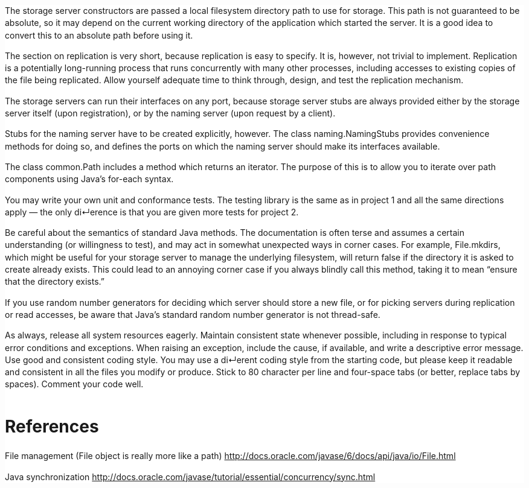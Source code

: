 The storage server constructors are passed a local filesystem directory path to use for storage. This path is not guaranteed to be absolute, so it may depend on the current working directory of the application which started the server. It is a good idea to convert this to an absolute path before using it.

The section on replication is very short, because replication is easy to specify. It is, however, not trivial to implement. Replication is a potentially long-running process that runs concurrently with many other processes, including accesses to existing copies of the file being replicated. Allow yourself adequate time to think through, design, and test the replication mechanism.

The storage servers can run their interfaces on any port, because storage server stubs are always provided either by the storage server itself (upon registration), or by the naming server (upon request by a client).

Stubs for the naming server have to be created explicitly, however. The class naming.NamingStubs provides convenience methods for doing so, and defines the ports on which the naming server should make its interfaces available.

The class common.Path includes a method which returns an iterator. The purpose of this is to allow you to iterate over path components using Java’s for-each syntax.

You may write your own unit and conformance tests. The testing library is the same as in project 1 and all the same directions apply — the only di↵erence is that you are given more tests for project 2.

Be careful about the semantics of standard Java methods. The documentation is often terse and assumes a certain understanding (or willingness to test), and may act in somewhat unexpected ways in corner cases. For example, File.mkdirs, which might be useful for your storage server to manage the underlying filesystem, will return false if the directory it is asked to create already exists. This could lead to an annoying corner case if you always blindly call this method, taking it to mean “ensure that the directory exists.”

If you use random number generators for deciding which server should store a new file, or for picking servers during replication or read accesses, be aware that Java’s standard random number generator is not thread-safe.

As always, release all system resources eagerly. Maintain consistent state whenever possible, including in response to typical error conditions and exceptions. When raising an exception, include the cause, if available, and write a descriptive error message. Use good and consistent coding style. You may use a di↵erent coding style from the starting code, but please keep it readable and consistent in all the files you modify or produce. Stick to 80 character per line and four-space tabs (or better, replace tabs by spaces). Comment your code well.

<h1>References</h1>

File management (File object is really more like a path) http://docs.oracle.com/javase/6/docs/api/java/io/File.html

Java synchronization http://docs.oracle.com/javase/tutorial/essential/concurrency/sync.html